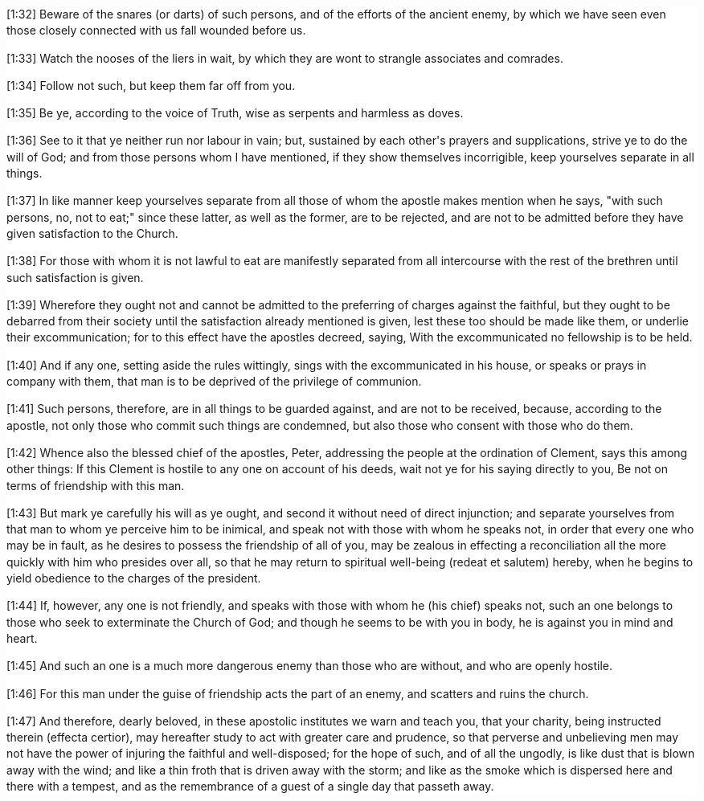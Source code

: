 [1:32] Beware of the snares (or darts) of such persons, and of the efforts of the ancient enemy, by which we have seen even those closely connected with us fall wounded before us.

[1:33] Watch the nooses of the liers in wait, by which they are wont to strangle associates and comrades.

[1:34] Follow not such, but keep them far off from you.

[1:35] Be ye, according to the voice of Truth, wise as serpents and harmless as doves.

[1:36] See to it that ye neither run nor labour in vain; but, sustained by each other's prayers and supplications, strive ye to do the will of God; and from those persons whom I have mentioned, if they show themselves incorrigible, keep yourselves separate in all things.

[1:37] In like manner keep yourselves separate from all those of whom the apostle makes mention when he says, "with such persons, no, not to eat;" since these latter, as well as the former, are to be rejected, and are not to be admitted before they have given satisfaction to the Church.

[1:38] For those with whom it is not lawful to eat are manifestly separated from all intercourse with the rest of the brethren until such satisfaction is given.

[1:39] Wherefore they ought not and cannot be admitted to the preferring of charges against the faithful, but they ought to be debarred from their society until the satisfaction already mentioned is given, lest these too should be made like them, or underlie their excommunication; for to this effect have the apostles decreed, saying, With the excommunicated no fellowship is to be held.

[1:40] And if any one, setting aside the rules wittingly, sings with the excommunicated in his house, or speaks or prays in company with them, that man is to be deprived of the privilege of communion.

[1:41] Such persons, therefore, are in all things to be guarded against, and are not to be received, because, according to the apostle, not only those who commit such things are condemned, but also those who consent with those who do them.

[1:42] Whence also the blessed chief of the apostles, Peter, addressing the people at the ordination of Clement, says this among other things:  If this Clement is hostile to any one on account of his deeds, wait not ye for his saying directly to you, Be not on terms of friendship with this man.

[1:43] But mark ye carefully his will as ye ought, and second it without need of direct injunction; and separate yourselves from that man to whom ye perceive him to be inimical, and speak not with those with whom he speaks not, in order that every one who may be in fault, as he desires to possess the friendship of all of you, may be zealous in effecting a reconciliation all the more quickly with him who presides over all, so that he may return to spiritual well-being (redeat et salutem) hereby, when he begins to yield obedience to the charges of the president.

[1:44] If, however, any one is not friendly, and speaks with those with whom he (his chief) speaks not, such an one belongs to those who seek to exterminate the Church of God; and though he seems to be with you in body, he is against you in mind and heart.

[1:45] And such an one is a much more dangerous enemy than those who are without, and who are openly hostile.

[1:46] For this man under the guise of friendship acts the part of an enemy, and scatters and ruins the church.

[1:47] And therefore, dearly beloved, in these apostolic institutes we warn and teach you, that your charity, being instructed therein (effecta certior), may hereafter study to act with greater care and prudence, so that perverse and unbelieving men may not have the power of injuring the faithful and well-disposed; for the hope of such, and of all the ungodly, is like dust that is blown away with the wind; and like a thin froth that is driven away with the storm; and like as the smoke which is dispersed here and there with a tempest, and as the remembrance of a guest of a single day that passeth away.
